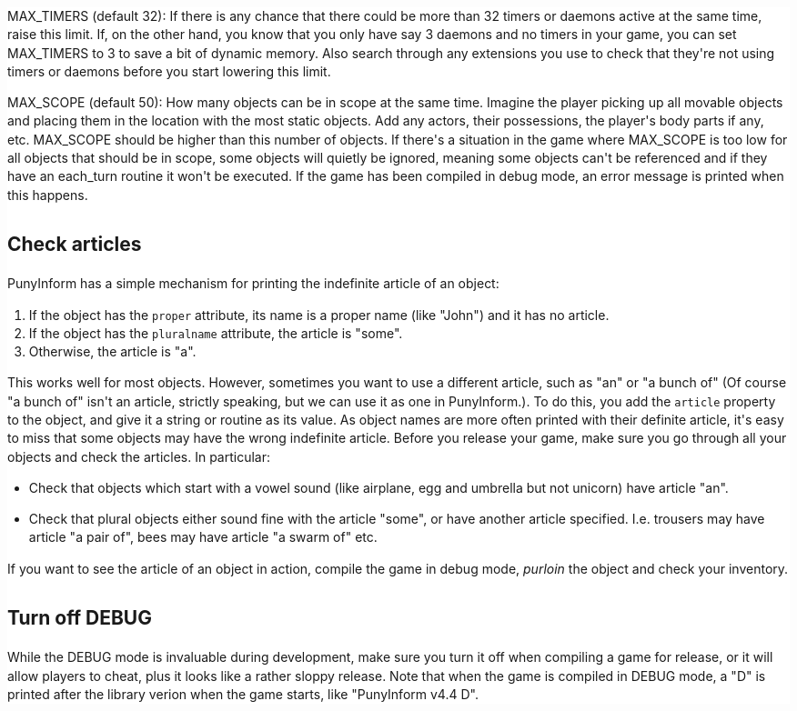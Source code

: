MAX_TIMERS (default 32): If there is any chance that there could be more
than 32 timers or daemons active at the same time, raise this limit. If,
on the other hand, you know that you only have say 3 daemons and no
timers in your game, you can set MAX_TIMERS to 3 to save a bit of
dynamic memory. Also search through any extensions you use to check that
they're not using timers or daemons before you start lowering this
limit.

MAX_SCOPE (default 50): How many objects can be in scope at the same
time. Imagine the player picking up all movable objects and placing them
in the location with the most static objects. Add any actors, their
possessions, the player's body parts if any, etc. MAX_SCOPE should be
higher than this number of objects. If there's a situation in the game
where MAX_SCOPE is too low for all objects that should be in scope, some
objects will quietly be ignored, meaning some objects can't be
referenced and if they have an each_turn routine it won't be executed.
If the game has been compiled in debug mode, an error message is printed
when this happens.

## Check articles

PunyInform has a simple mechanism for printing the indefinite article of
an object:

1. If the object has the `proper` attribute, its name is a proper name
   (like "John") and it has no article.
2. If the object has the `pluralname` attribute, the article is "some".
3. Otherwise, the article is "a".

This works well for most objects. However, sometimes you want to use a
different article, such as "an" or "a bunch of" (Of course "a bunch of"
isn't an article, strictly speaking, but we can use it as one in
PunyInform.). To do this, you add the `article` property to the object,
and give it a string or routine as its value. As object names are more
often printed with their definite article, it's easy to miss that some
objects may have the wrong indefinite article. Before you release your
game, make sure you go through all your objects and check the articles.
In particular:

* Check that objects which start with a vowel sound (like airplane, egg
  and umbrella but not unicorn) have article "an".

* Check that plural objects either sound fine with the article "some",
  or have another article specified. I.e. trousers may have article "a
  pair of", bees may have article "a swarm of" etc.

If you want to see the article of an object in action, compile the game
in debug mode, _purloin_ the object and check your inventory.

## Turn off DEBUG

While the DEBUG mode is invaluable during development, make sure you
turn it off when compiling a game for release, or it will allow players
to cheat, plus it looks like a rather sloppy release. Note that when the
game is compiled in DEBUG mode, a "D" is printed after the library
verion when the game starts, like "PunyInform v4.4 D".
